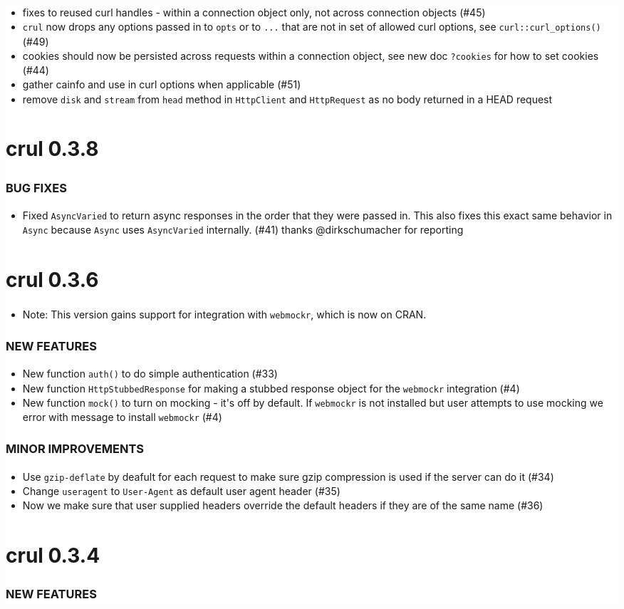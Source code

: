 * fixes to reused curl handles - within a connection object only,
not across connection objects (#45)
* `crul` now drops any options passed in to `opts` or to `...` that 
are not in set of allowed curl options, see `curl::curl_options()` (#49)
* cookies should now be persisted across requests within 
a connection object, see new doc `?cookies` for how to set cookies (#44)
* gather cainfo and use in curl options when applicable (#51)
* remove `disk` and `stream` from `head` method in `HttpClient` 
and `HttpRequest` as no body returned in a HEAD request


crul 0.3.8
==========

### BUG FIXES

* Fixed `AsyncVaried` to return async responses in the order that
they were passed in. This also fixes this exact same behavior in 
`Async` because `Async` uses `AsyncVaried` internally. (#41)
thanks @dirkschumacher for reporting



crul 0.3.6
==========

* Note: This version gains support for integration with 
`webmockr`, which is now on CRAN.

### NEW FEATURES

* New function `auth()` to do simple authentication (#33)
* New function `HttpStubbedResponse` for making a stubbed 
response object for the `webmockr` integration (#4)
* New function `mock()` to turn on mocking - it's off by 
default. If `webmockr` is not installed but user attempts 
to use mocking we error with message to install 
`webmockr` (#4)

### MINOR IMPROVEMENTS

* Use `gzip-deflate` by deafult for each request 
to make sure gzip compression is used if the server 
can do it (#34)
* Change `useragent` to `User-Agent` as default user 
agent header (#35)
* Now we make sure that user supplied headers override the 
default headers if they are of the same name (#36)



crul 0.3.4
==========

### NEW FEATURES
